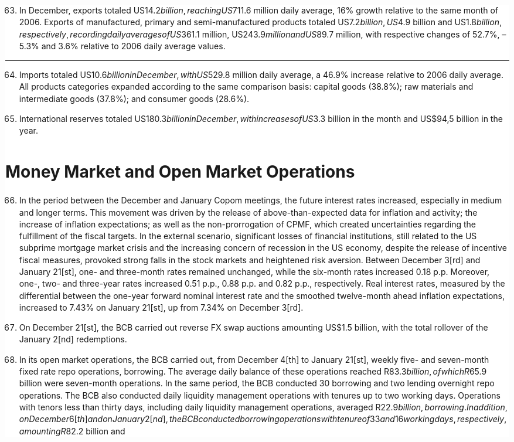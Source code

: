63. In December, exports totaled US$14.2 billion, reaching US$711.6 million daily average, 16% growth
relative to the same month of 2006. Exports of manufactured, primary and semi-manufactured products totaled
US$7.2 billion, US$4.9 billion and US$1.8 billion, respectively, recording daily averages of US$361.1 million,
US$243.9 million and US$89.7 million, with respective changes of 52.7%, –5.3% and 3.6% relative to 2006 daily
average values.


-----

64. Imports totaled US$10.6 billion in December, with US$529.8 million daily average, a 46.9% increase
relative to 2006 daily average. All products categories expanded according to the same comparison basis: capital
goods (38.8%); raw materials and intermediate goods (37.8%); and consumer goods (28.6%).

65. International reserves totaled US$180.3 billion in December, with increases of US$3.3 billion in the month
and US$94,5 billion in the year.

# Money Market and Open Market Operations

66. In the period between the December and January Copom meetings, the future interest rates increased,
especially in medium and longer terms. This movement was driven by the release of above-than-expected data for
inflation and activity; the increase of inflation expectations; as well as the non-prorrogation of CPMF, which created
uncertainties regarding the fulfillment of the fiscal targets. In the external scenario, significant losses of financial
institutions, still related to the US subprime mortgage market crisis and the increasing concern of recession in the
US economy, despite the release of incentive fiscal measures, provoked strong falls in the stock markets and
heightened risk aversion. Between December 3[rd] and January 21[st], one- and three-month rates remained
unchanged, while the six-month rates increased 0.18 p.p. Moreover, one-, two- and three-year rates increased 0.51
p.p., 0.88 p.p. and 0.82 p.p., respectively. Real interest rates, measured by the differential between the one-year
forward nominal interest rate and the smoothed twelve-month ahead inflation expectations, increased to 7.43% on
January 21[st], up from 7.34% on December 3[rd].

67. On December 21[st], the BCB carried out reverse FX swap auctions amounting US$1.5 billion, with the total
rollover of the January 2[nd] redemptions.

68. In its open market operations, the BCB carried out, from December 4[th] to January 21[st], weekly five- and
seven-month fixed rate repo operations, borrowing. The average daily balance of these operations reached R$83.3
billion, of which R$65.9 billion were seven-month operations. In the same period, the BCB conducted 30 borrowing
and two lending overnight repo operations. The BCB also conducted daily liquidity management operations with
tenures up to two working days. Operations with tenors less than thirty days, including daily liquidity management
operations, averaged R$22.9 billion, borrowing. In addition, on December 6[th] and on January 2[nd], the BCB
conducted borrowing operations with tenure of 33 and 16 working days, respectively, amounting R$82.2 billion and